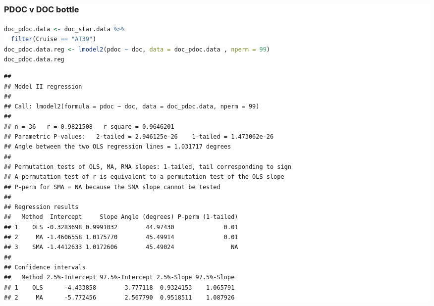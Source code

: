 ### PDOC v DOC bottle

``` r
doc_pdoc.data <- doc_star.data %>% 
  filter(Cruise == "AT39") 
doc_pdoc.data.reg <- lmodel2(pdoc ~ doc, data = doc_pdoc.data , nperm = 99)
doc_pdoc.data.reg
```

    ## 
    ## Model II regression
    ## 
    ## Call: lmodel2(formula = pdoc ~ doc, data = doc_pdoc.data, nperm = 99)
    ## 
    ## n = 36   r = 0.9821508   r-square = 0.9646201 
    ## Parametric P-values:   2-tailed = 2.946125e-26    1-tailed = 1.473062e-26 
    ## Angle between the two OLS regression lines = 1.031717 degrees
    ## 
    ## Permutation tests of OLS, MA, RMA slopes: 1-tailed, tail corresponding to sign
    ## A permutation test of r is equivalent to a permutation test of the OLS slope
    ## P-perm for SMA = NA because the SMA slope cannot be tested
    ## 
    ## Regression results
    ##   Method  Intercept     Slope Angle (degrees) P-perm (1-tailed)
    ## 1    OLS -0.3283698 0.9991032        44.97430              0.01
    ## 2     MA -1.4606558 1.0175770        45.49914              0.01
    ## 3    SMA -1.4412633 1.0172606        45.49024                NA
    ## 
    ## Confidence intervals
    ##   Method 2.5%-Intercept 97.5%-Intercept 2.5%-Slope 97.5%-Slope
    ## 1    OLS      -4.433858        3.777118  0.9324153    1.065791
    ## 2     MA      -5.772456        2.567790  0.9518511    1.087926